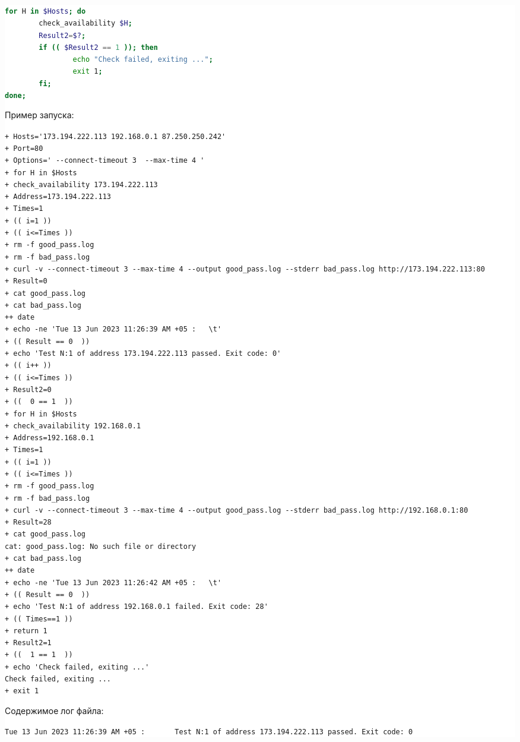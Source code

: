 ```bash
for H in $Hosts; do
        check_availability $H;
        Result2=$?;
        if (( $Result2 == 1 )); then
                echo "Check failed, exiting ...";
                exit 1;
        fi;
done;
```
Пример запуска:
```
+ Hosts='173.194.222.113 192.168.0.1 87.250.250.242'
+ Port=80
+ Options=' --connect-timeout 3  --max-time 4 '
+ for H in $Hosts
+ check_availability 173.194.222.113
+ Address=173.194.222.113
+ Times=1
+ (( i=1 ))
+ (( i<=Times ))
+ rm -f good_pass.log
+ rm -f bad_pass.log
+ curl -v --connect-timeout 3 --max-time 4 --output good_pass.log --stderr bad_pass.log http://173.194.222.113:80
+ Result=0
+ cat good_pass.log
+ cat bad_pass.log
++ date
+ echo -ne 'Tue 13 Jun 2023 11:26:39 AM +05 :   \t'
+ (( Result == 0  ))
+ echo 'Test N:1 of address 173.194.222.113 passed. Exit code: 0'
+ (( i++ ))
+ (( i<=Times ))
+ Result2=0
+ ((  0 == 1  ))
+ for H in $Hosts
+ check_availability 192.168.0.1
+ Address=192.168.0.1
+ Times=1
+ (( i=1 ))
+ (( i<=Times ))
+ rm -f good_pass.log
+ rm -f bad_pass.log
+ curl -v --connect-timeout 3 --max-time 4 --output good_pass.log --stderr bad_pass.log http://192.168.0.1:80
+ Result=28
+ cat good_pass.log
cat: good_pass.log: No such file or directory
+ cat bad_pass.log
++ date
+ echo -ne 'Tue 13 Jun 2023 11:26:42 AM +05 :   \t'
+ (( Result == 0  ))
+ echo 'Test N:1 of address 192.168.0.1 failed. Exit code: 28'
+ (( Times==1 ))
+ return 1
+ Result2=1
+ ((  1 == 1  ))
+ echo 'Check failed, exiting ...'
Check failed, exiting ...
+ exit 1
```
Содержимое лог файла:
```
Tue 13 Jun 2023 11:26:39 AM +05 :       Test N:1 of address 173.194.222.113 passed. Exit code: 0
```